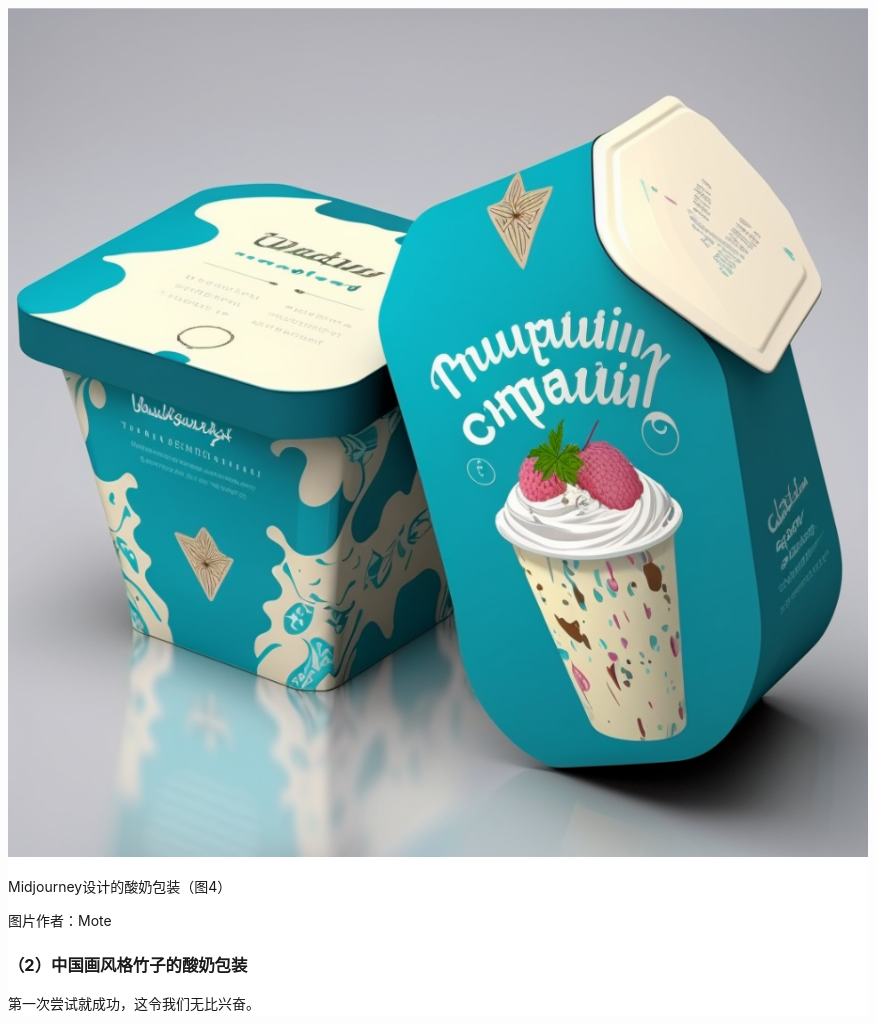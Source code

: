 <img src=".\chatgpt04_img03\image-20230227155128553.png">

Midjourney设计的酸奶包装（图4）

图片作者：Mote

### **（2）中国画风格竹子的酸奶包装**

第一次尝试就成功，这令我们无比兴奋。
